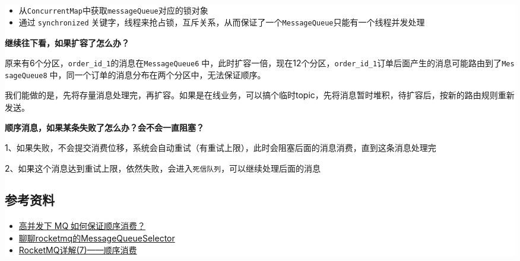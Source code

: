 * 从`ConcurrentMap`中获取`messageQueue`对应的锁对象
* 通过 `synchronized` 关键字，线程来抢占锁，互斥关系，从而保证了一个`MessageQueue`只能有一个线程并发处理

**继续往下看，如果扩容了怎么办？**

原来有6个分区，`order_id_1`的消息在`MessageQueue6` 中，此时扩容一倍，现在12个分区，`order_id_1`订单后面产生的消息可能路由到了`MessageQueue8` 中，同一个订单的消息分布在两个分区中，无法保证顺序。

我们能做的是，先将存量消息处理完，再扩容。如果是在线业务，可以搞个临时topic，先将消息暂时堆积，待扩容后，按新的路由规则重新发送。

**顺序消息，如果某条失败了怎么办？会不会一直阻塞？**

1、如果失败，不会提交消费位移，系统会自动重试（有重试上限），此时会阻塞后面的消息消费，直到这条消息处理完

2、如果这个消息达到重试上限，依然失败，会进入`死信队列`，可以继续处理后面的消息

## 参考资料

* [高并发下 MQ 如何保证顺序消费？](https://kaiwu.lagou.com/course/courseInfo.htm?courseId=1144#/detail/pc?id=8482)
* [聊聊rocketmq的MessageQueueSelector](https://cloud.tencent.com/developer/article/1534591)
* [RocketMQ详解(7)——顺序消费](https://blog.csdn.net/weixin_34452850/article/details/82664799)



